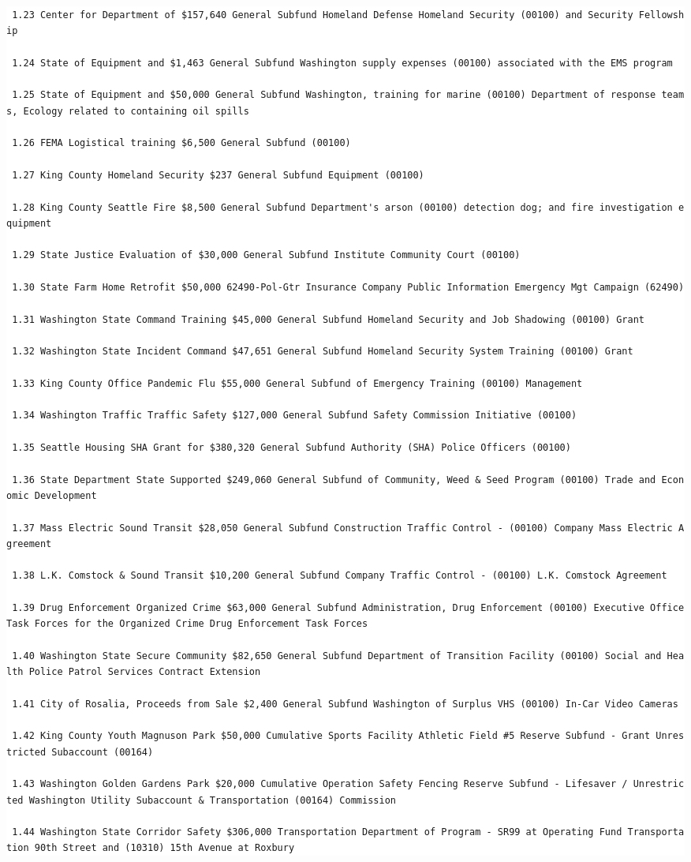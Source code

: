 ```
 1.23 Center for Department of $157,640 General Subfund Homeland Defense Homeland Security (00100) and Security Fellowship

 1.24 State of Equipment and $1,463 General Subfund Washington supply expenses (00100) associated with the EMS program

 1.25 State of Equipment and $50,000 General Subfund Washington, training for marine (00100) Department of response teams, Ecology related to containing oil spills

 1.26 FEMA Logistical training $6,500 General Subfund (00100)

 1.27 King County Homeland Security $237 General Subfund Equipment (00100)

 1.28 King County Seattle Fire $8,500 General Subfund Department's arson (00100) detection dog; and fire investigation equipment

 1.29 State Justice Evaluation of $30,000 General Subfund Institute Community Court (00100)

 1.30 State Farm Home Retrofit $50,000 62490-Pol-Gtr Insurance Company Public Information Emergency Mgt Campaign (62490)

 1.31 Washington State Command Training $45,000 General Subfund Homeland Security and Job Shadowing (00100) Grant

 1.32 Washington State Incident Command $47,651 General Subfund Homeland Security System Training (00100) Grant

 1.33 King County Office Pandemic Flu $55,000 General Subfund of Emergency Training (00100) Management

 1.34 Washington Traffic Traffic Safety $127,000 General Subfund Safety Commission Initiative (00100)

 1.35 Seattle Housing SHA Grant for $380,320 General Subfund Authority (SHA) Police Officers (00100)

 1.36 State Department State Supported $249,060 General Subfund of Community, Weed & Seed Program (00100) Trade and Economic Development

 1.37 Mass Electric Sound Transit $28,050 General Subfund Construction Traffic Control - (00100) Company Mass Electric Agreement

 1.38 L.K. Comstock & Sound Transit $10,200 General Subfund Company Traffic Control - (00100) L.K. Comstock Agreement

 1.39 Drug Enforcement Organized Crime $63,000 General Subfund Administration, Drug Enforcement (00100) Executive Office Task Forces for the Organized Crime Drug Enforcement Task Forces

 1.40 Washington State Secure Community $82,650 General Subfund Department of Transition Facility (00100) Social and Health Police Patrol Services Contract Extension

 1.41 City of Rosalia, Proceeds from Sale $2,400 General Subfund Washington of Surplus VHS (00100) In-Car Video Cameras

 1.42 King County Youth Magnuson Park $50,000 Cumulative Sports Facility Athletic Field #5 Reserve Subfund - Grant Unrestricted Subaccount (00164)

 1.43 Washington Golden Gardens Park $20,000 Cumulative Operation Safety Fencing Reserve Subfund - Lifesaver / Unrestricted Washington Utility Subaccount & Transportation (00164) Commission

 1.44 Washington State Corridor Safety $306,000 Transportation Department of Program - SR99 at Operating Fund Transportation 90th Street and (10310) 15th Avenue at Roxbury

```